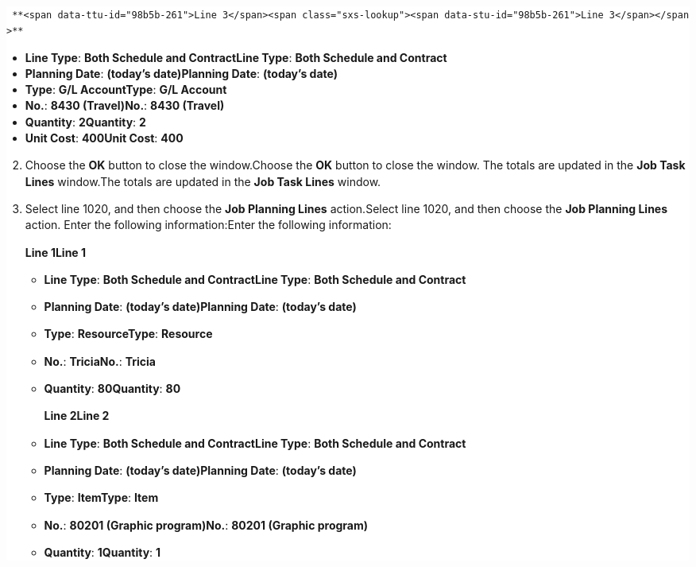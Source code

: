      **<span data-ttu-id="98b5b-261">Line 3</span><span class="sxs-lookup"><span data-stu-id="98b5b-261">Line 3</span></span>**  

   - <span data-ttu-id="98b5b-262">**Line Type**: **Both Schedule and Contract**</span><span class="sxs-lookup"><span data-stu-id="98b5b-262">**Line Type**: **Both Schedule and Contract**</span></span>  
   - <span data-ttu-id="98b5b-263">**Planning Date**: **(today’s date)**</span><span class="sxs-lookup"><span data-stu-id="98b5b-263">**Planning Date**: **(today’s date)**</span></span>  
   - <span data-ttu-id="98b5b-264">**Type**: **G/L Account**</span><span class="sxs-lookup"><span data-stu-id="98b5b-264">**Type**: **G/L Account**</span></span>  
   - <span data-ttu-id="98b5b-265">**No.**: **8430 (Travel)**</span><span class="sxs-lookup"><span data-stu-id="98b5b-265">**No.**: **8430 (Travel)**</span></span>  
   - <span data-ttu-id="98b5b-266">**Quantity**: **2**</span><span class="sxs-lookup"><span data-stu-id="98b5b-266">**Quantity**: **2**</span></span>  
   - <span data-ttu-id="98b5b-267">**Unit Cost**: **400**</span><span class="sxs-lookup"><span data-stu-id="98b5b-267">**Unit Cost**: **400**</span></span>  

2. <span data-ttu-id="98b5b-268">Choose the **OK** button to close the window.</span><span class="sxs-lookup"><span data-stu-id="98b5b-268">Choose the **OK** button to close the window.</span></span> <span data-ttu-id="98b5b-269">The totals are updated in the **Job Task Lines** window.</span><span class="sxs-lookup"><span data-stu-id="98b5b-269">The totals are updated in the **Job Task Lines** window.</span></span>  
3. <span data-ttu-id="98b5b-270">Select line 1020, and then choose the **Job Planning Lines** action.</span><span class="sxs-lookup"><span data-stu-id="98b5b-270">Select line 1020, and then choose the **Job Planning Lines** action.</span></span> <span data-ttu-id="98b5b-271">Enter the following information:</span><span class="sxs-lookup"><span data-stu-id="98b5b-271">Enter the following information:</span></span>  

    **<span data-ttu-id="98b5b-272">Line 1</span><span class="sxs-lookup"><span data-stu-id="98b5b-272">Line 1</span></span>**  

   - <span data-ttu-id="98b5b-273">**Line Type**: **Both Schedule and Contract**</span><span class="sxs-lookup"><span data-stu-id="98b5b-273">**Line Type**: **Both Schedule and Contract**</span></span>  
   - <span data-ttu-id="98b5b-274">**Planning Date**: **(today’s date)**</span><span class="sxs-lookup"><span data-stu-id="98b5b-274">**Planning Date**: **(today’s date)**</span></span>  
   - <span data-ttu-id="98b5b-275">**Type**: **Resource**</span><span class="sxs-lookup"><span data-stu-id="98b5b-275">**Type**: **Resource**</span></span>  
   - <span data-ttu-id="98b5b-276">**No.**: **Tricia**</span><span class="sxs-lookup"><span data-stu-id="98b5b-276">**No.**: **Tricia**</span></span>  
   - <span data-ttu-id="98b5b-277">**Quantity**: **80**</span><span class="sxs-lookup"><span data-stu-id="98b5b-277">**Quantity**: **80**</span></span>  

     **<span data-ttu-id="98b5b-278">Line 2</span><span class="sxs-lookup"><span data-stu-id="98b5b-278">Line 2</span></span>**  

   - <span data-ttu-id="98b5b-279">**Line Type**: **Both Schedule and Contract**</span><span class="sxs-lookup"><span data-stu-id="98b5b-279">**Line Type**: **Both Schedule and Contract**</span></span>  
   - <span data-ttu-id="98b5b-280">**Planning Date**: **(today’s date)**</span><span class="sxs-lookup"><span data-stu-id="98b5b-280">**Planning Date**: **(today’s date)**</span></span>  
   - <span data-ttu-id="98b5b-281">**Type**: **Item**</span><span class="sxs-lookup"><span data-stu-id="98b5b-281">**Type**: **Item**</span></span>  
   - <span data-ttu-id="98b5b-282">**No.**: **80201 (Graphic program)**</span><span class="sxs-lookup"><span data-stu-id="98b5b-282">**No.**: **80201 (Graphic program)**</span></span>  
   - <span data-ttu-id="98b5b-283">**Quantity**: **1**</span><span class="sxs-lookup"><span data-stu-id="98b5b-283">**Quantity**: **1**</span></span>  

